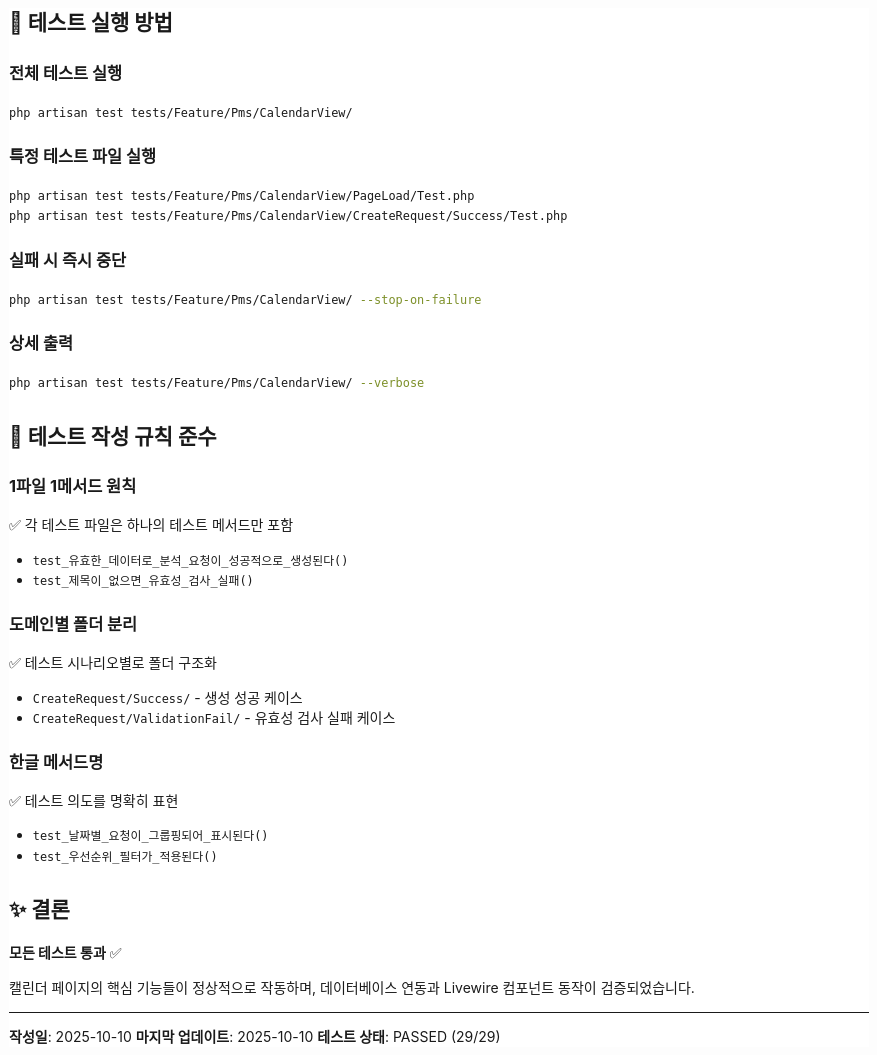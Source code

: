 ## 🚀 테스트 실행 방법

### 전체 테스트 실행
```bash
php artisan test tests/Feature/Pms/CalendarView/
```

### 특정 테스트 파일 실행
```bash
php artisan test tests/Feature/Pms/CalendarView/PageLoad/Test.php
php artisan test tests/Feature/Pms/CalendarView/CreateRequest/Success/Test.php
```

### 실패 시 즉시 중단
```bash
php artisan test tests/Feature/Pms/CalendarView/ --stop-on-failure
```

### 상세 출력
```bash
php artisan test tests/Feature/Pms/CalendarView/ --verbose
```

## 📝 테스트 작성 규칙 준수

### 1파일 1메서드 원칙
✅ 각 테스트 파일은 하나의 테스트 메서드만 포함
- `test_유효한_데이터로_분석_요청이_성공적으로_생성된다()`
- `test_제목이_없으면_유효성_검사_실패()`

### 도메인별 폴더 분리
✅ 테스트 시나리오별로 폴더 구조화
- `CreateRequest/Success/` - 생성 성공 케이스
- `CreateRequest/ValidationFail/` - 유효성 검사 실패 케이스

### 한글 메서드명
✅ 테스트 의도를 명확히 표현
- `test_날짜별_요청이_그룹핑되어_표시된다()`
- `test_우선순위_필터가_적용된다()`

## ✨ 결론

**모든 테스트 통과** ✅

캘린더 페이지의 핵심 기능들이 정상적으로 작동하며, 데이터베이스 연동과 Livewire 컴포넌트 동작이 검증되었습니다.

---

**작성일**: 2025-10-10
**마지막 업데이트**: 2025-10-10
**테스트 상태**: PASSED (29/29)
